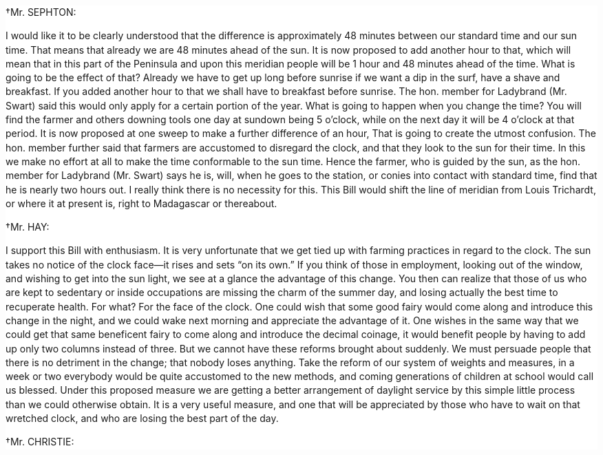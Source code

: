 </speech>

<speech by="#sephton">

<from>&#x2020;Mr. <person refersTo="hansard_za">SEPHTON</person>:</from>

<p>I would like it to be clearly understood that the difference is approximately 48 minutes between our standard time and our sun time. That means that already we are 48 minutes ahead of the sun. It is now proposed to add another hour to that, which will mean that in this part of the Peninsula and upon this meridian people will be 1 hour and 48 minutes ahead of the time. What is going to be the effect of that? Already we have to get up long before sunrise if we want a dip in the surf, have a shave and breakfast. If you added another hour to that we shall have to breakfast before sunrise. The hon. member for Ladybrand (Mr. Swart) said this would only apply for a certain portion of the year. What is going to happen when you change the time? You will find the farmer and others downing tools one day at sundown being 5 o&#x2019;clock, while on the next day it will be 4 o&#x2019;clock at that period. It is now proposed at one sweep to make a further difference of an hour, That is going to create the utmost confusion. The hon. member further said that farmers are accustomed to disregard the clock, and that they look to the sun for their time. In this we make no effort at all to make the time conformable to the sun time. Hence the <span class="col_1399-1400" refersTo="page_0766"/>farmer, who is guided by the sun, as the hon. member for Ladybrand (Mr. Swart) says he is, will, when he goes to the station, or conies into contact with standard time, find that he is nearly two hours out. I really think there is no necessity for this. This Bill would shift the line of meridian from Louis Trichardt, or where it at present is, right to Madagascar or thereabout.</p>

</speech>

<speech by="#hay">

<from>&#x2020;Mr. <person refersTo="hansard_za">HAY</person>:</from>

<p>I support this Bill with enthusiasm. It is very unfortunate that we get tied up with farming practices in regard to the clock. The sun takes no notice of the clock face&#x2014;it rises and sets &#x201C;on its own.&#x201D; If you think of those in employment, looking out of the window, and wishing to get into the sun light, we see at a glance the advantage of this change. You then can realize that those of us who are kept to sedentary or inside occupations are missing the charm of the summer day, and losing actually the best time to recuperate health. For what? For the face of the clock. One could wish that some good fairy would come along and introduce this change in the night, and we could wake next morning and appreciate the advantage of it. One wishes in the same way that we could get that same beneficent fairy to come along and introduce the decimal coinage, it would benefit people by having to add up only two columns instead of three. But we cannot have these reforms brought about suddenly. We must persuade people that there is no detriment in the change; that nobody loses anything. Take the reform of our system of weights and measures, in a week or two everybody would be quite accustomed to the new methods, and coming generations of children at school would call us blessed. Under this proposed measure we are getting a better arrangement of daylight service by this simple little process than we could otherwise obtain. It is a very useful measure, and one that will be appreciated by those who have to wait on that wretched clock, and who are losing the best part of the day.</p>

</speech>

<speech by="#christie">

<from>&#x2020;Mr. <person refersTo="hansard_za">CHRISTIE</person>:</from>
